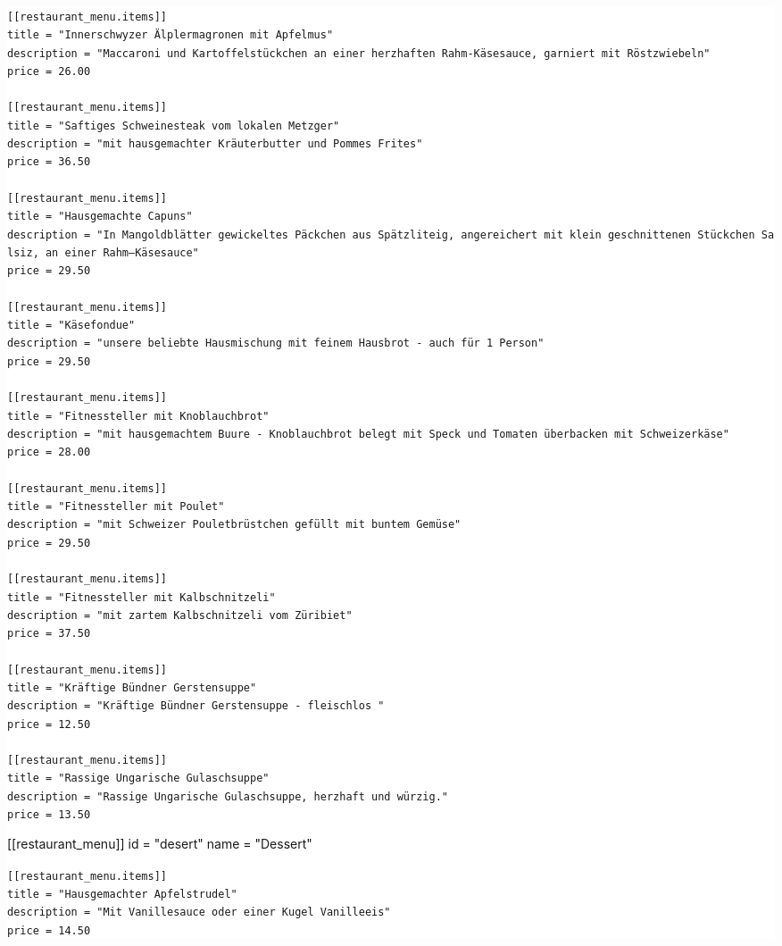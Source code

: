 	[[restaurant_menu.items]]
	title = "Innerschwyzer Älplermagronen mit Apfelmus"
	description = "Maccaroni und Kartoffelstückchen an einer herzhaften Rahm-Käsesauce, garniert mit Röstzwiebeln"
	price = 26.00

	[[restaurant_menu.items]]
	title = "Saftiges Schweinesteak vom lokalen Metzger"
	description = "mit hausgemachter Kräuterbutter und Pommes Frites"
	price = 36.50

	[[restaurant_menu.items]]
	title = "Hausgemachte Capuns"
	description = "In Mangoldblätter gewickeltes Päckchen aus Spätzliteig, angereichert mit klein geschnittenen Stückchen Salsiz, an einer Rahm–Käsesauce"
	price = 29.50

	[[restaurant_menu.items]]
	title = "Käsefondue"
	description = "unsere beliebte Hausmischung mit feinem Hausbrot - auch für 1 Person"
	price = 29.50

	[[restaurant_menu.items]]
	title = "Fitnessteller mit Knoblauchbrot"
	description = "mit hausgemachtem Buure - Knoblauchbrot belegt mit Speck und Tomaten überbacken mit Schweizerkäse"
	price = 28.00

	[[restaurant_menu.items]]
	title = "Fitnessteller mit Poulet"
	description = "mit Schweizer Pouletbrüstchen gefüllt mit buntem Gemüse"
	price = 29.50

	[[restaurant_menu.items]]
	title = "Fitnessteller mit Kalbschnitzeli"
	description = "mit zartem Kalbschnitzeli vom Züribiet"
	price = 37.50

	[[restaurant_menu.items]]
	title = "Kräftige Bündner Gerstensuppe"
	description = "Kräftige Bündner Gerstensuppe - fleischlos "
	price = 12.50
    	
    [[restaurant_menu.items]]
	title = "Rassige Ungarische Gulaschsuppe"
	description = "Rassige Ungarische Gulaschsuppe, herzhaft und würzig."
	price = 13.50
	
[[restaurant_menu]]
id = "desert"
name = "Dessert"

	[[restaurant_menu.items]]
	title = "Hausgemachter Apfelstrudel"
	description = "Mit Vanillesauce oder einer Kugel Vanilleeis"
	price = 14.50
